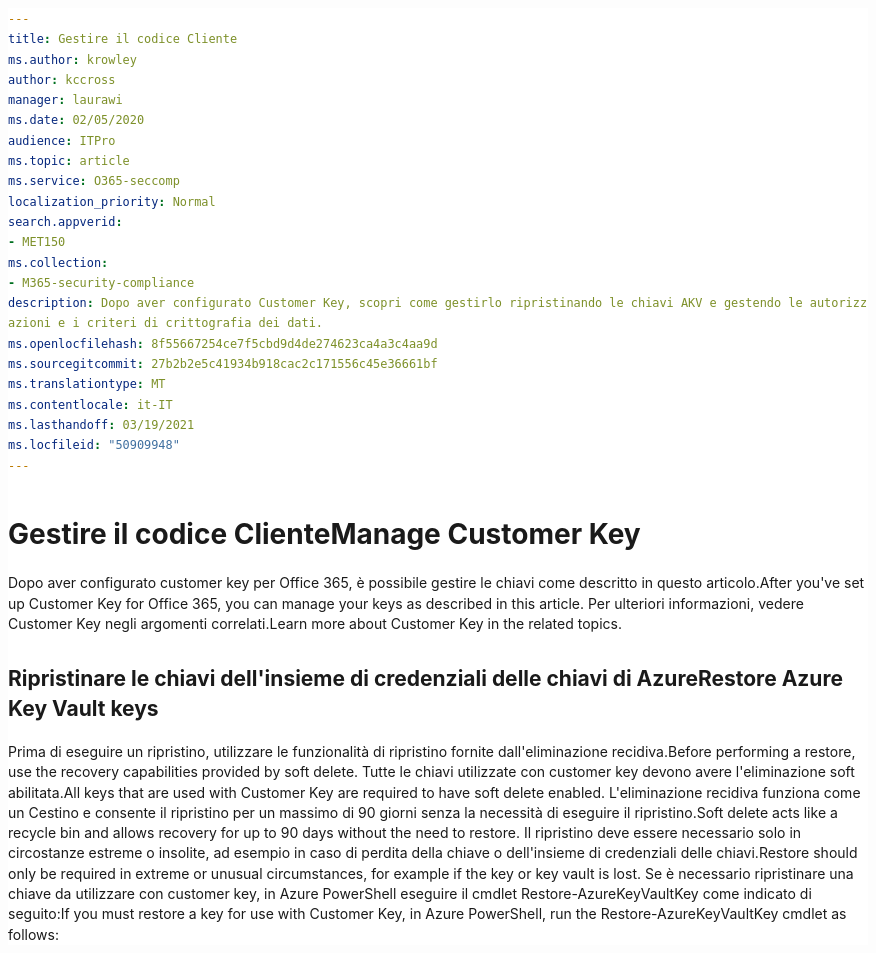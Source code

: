 ```yaml
---
title: Gestire il codice Cliente
ms.author: krowley
author: kccross
manager: laurawi
ms.date: 02/05/2020
audience: ITPro
ms.topic: article
ms.service: O365-seccomp
localization_priority: Normal
search.appverid:
- MET150
ms.collection:
- M365-security-compliance
description: Dopo aver configurato Customer Key, scopri come gestirlo ripristinando le chiavi AKV e gestendo le autorizzazioni e i criteri di crittografia dei dati.
ms.openlocfilehash: 8f55667254ce7f5cbd9d4de274623ca4a3c4aa9d
ms.sourcegitcommit: 27b2b2e5c41934b918cac2c171556c45e36661bf
ms.translationtype: MT
ms.contentlocale: it-IT
ms.lasthandoff: 03/19/2021
ms.locfileid: "50909948"
---
```

# <a name="manage-customer-key"></a><span data-ttu-id="38d37-103">Gestire il codice Cliente</span><span class="sxs-lookup"><span data-stu-id="38d37-103">Manage Customer Key</span></span>

<span data-ttu-id="38d37-104">Dopo aver configurato customer key per Office 365, è possibile gestire le chiavi come descritto in questo articolo.</span><span class="sxs-lookup"><span data-stu-id="38d37-104">After you've set up Customer Key for Office 365, you can manage your keys as described in this article.</span></span> <span data-ttu-id="38d37-105">Per ulteriori informazioni, vedere Customer Key negli argomenti correlati.</span><span class="sxs-lookup"><span data-stu-id="38d37-105">Learn more about Customer Key in the related topics.</span></span>

## <a name="restore-azure-key-vault-keys"></a><span data-ttu-id="38d37-106">Ripristinare le chiavi dell'insieme di credenziali delle chiavi di Azure</span><span class="sxs-lookup"><span data-stu-id="38d37-106">Restore Azure Key Vault keys</span></span>

<span data-ttu-id="38d37-107">Prima di eseguire un ripristino, utilizzare le funzionalità di ripristino fornite dall'eliminazione recidiva.</span><span class="sxs-lookup"><span data-stu-id="38d37-107">Before performing a restore, use the recovery capabilities provided by soft delete.</span></span> <span data-ttu-id="38d37-108">Tutte le chiavi utilizzate con customer key devono avere l'eliminazione soft abilitata.</span><span class="sxs-lookup"><span data-stu-id="38d37-108">All keys that are used with Customer Key are required to have soft delete enabled.</span></span> <span data-ttu-id="38d37-109">L'eliminazione recidiva funziona come un Cestino e consente il ripristino per un massimo di 90 giorni senza la necessità di eseguire il ripristino.</span><span class="sxs-lookup"><span data-stu-id="38d37-109">Soft delete acts like a recycle bin and allows recovery for up to 90 days without the need to restore.</span></span> <span data-ttu-id="38d37-110">Il ripristino deve essere necessario solo in circostanze estreme o insolite, ad esempio in caso di perdita della chiave o dell'insieme di credenziali delle chiavi.</span><span class="sxs-lookup"><span data-stu-id="38d37-110">Restore should only be required in extreme or unusual circumstances, for example if the key or key vault is lost.</span></span> <span data-ttu-id="38d37-111">Se è necessario ripristinare una chiave da utilizzare con customer key, in Azure PowerShell eseguire il cmdlet Restore-AzureKeyVaultKey come indicato di seguito:</span><span class="sxs-lookup"><span data-stu-id="38d37-111">If you must restore a key for use with Customer Key, in Azure PowerShell, run the Restore-AzureKeyVaultKey cmdlet as follows:</span></span>
  